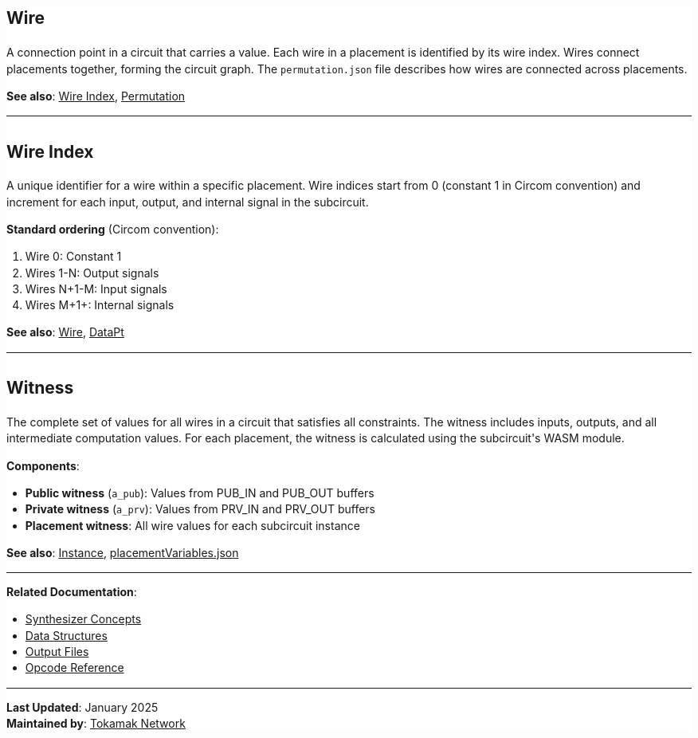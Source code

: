 
## Wire

A connection point in a circuit that carries a value. Each wire in a placement is identified by its wire index. Wires connect placements together, forming the circuit graph. The `permutation.json` file describes how wires are connected across placements.

**See also**: [Wire Index](#wire-index), [Permutation](#permutation)

---

## Wire Index

A unique identifier for a wire within a specific placement. Wire indices start from 0 (constant 1 in Circom convention) and increment for each input, output, and internal signal in the subcircuit.

**Standard ordering** (Circom convention):

1. Wire 0: Constant 1
2. Wires 1-N: Output signals
3. Wires N+1-M: Input signals
4. Wires M+1+: Internal signals

**See also**: [Wire](#wire), [DataPt](#datapt-data-point)

---

## Witness

The complete set of values for all wires in a circuit that satisfies all constraints. The witness includes inputs, outputs, and all intermediate computation values. For each placement, the witness is calculated using the subcircuit's WASM module.

**Components**:

- **Public witness** (`a_pub`): Values from PUB_IN and PUB_OUT buffers
- **Private witness** (`a_prv`): Values from PRV_IN and PRV_OUT buffers
- **Placement witness**: All wire values for each subcircuit instance

**See also**: [Instance](#instance), [placementVariables.json](./synthesizer-output-files.md#placementvariablesjson)

---

**Related Documentation**:

- [Synthesizer Concepts](./synthesizer-concepts.md)
- [Data Structures](./synthesizer-data-structure.md)
- [Output Files](./synthesizer-output-files.md)
- [Opcode Reference](./synthesizer-opcodes.md)

---

**Last Updated**: January 2025  
**Maintained by**: [Tokamak Network](https://www.tokamak.network/)
